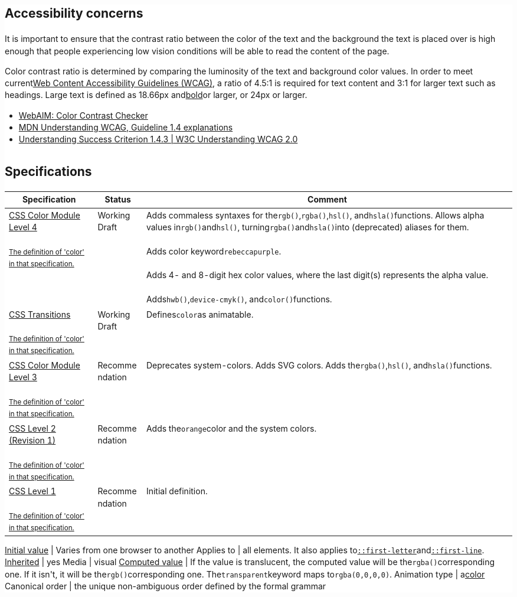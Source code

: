 ## Accessibility concerns<a name="Accessibility_concerns"></a>


It is important to ensure that the contrast ratio between the color of the text and the background the text is placed over is high enough that people experiencing low vision conditions will be able to read the content of the page.



Color contrast ratio is determined by comparing the luminosity of the text and background color values. In order to meet current[Web Content Accessibility Guidelines (WCAG)](%31391 ""), a ratio of 4.5:1 is required for text content and 3:1 for larger text such as headings. Large text is defined as 18.66px and[bold](%31392 "")or larger, or 24px or larger.


* [WebAIM: Color Contrast Checker](%31393 "")
* [MDN Understanding WCAG, Guideline 1.4 explanations](%30213 "")
* [Understanding Success Criterion 1.4.3 | W3C Understanding WCAG 2.0](%31394 "")

## Specifications<a name="Specifications"></a>

Specification | Status | Comment 
 ---  |  ---  |  ---  | 
[CSS Color Module Level 4<br></br><small>The definition of &#39;color&#39; in that specification.</small>](%34037 "") | Working Draft | Adds commaless syntaxes for the`rgb()`,`rgba()`,`hsl()`, and`hsla()`functions. Allows alpha values in`rgb()`and`hsl()`, turning`rgba()`and`hsla()`into (deprecated) aliases for them.<br></br>Adds color keyword`rebeccapurple`.<br></br>Adds 4- and 8-digit hex color values, where the last digit(s) represents the alpha value.<br></br>Adds`hwb()`,`device-cmyk()`, and`color()`functions. 
[CSS Transitions<br></br><small>The definition of &#39;color&#39; in that specification.</small>](%29205 "") | Working Draft | Defines`color`as animatable. 
[CSS Color Module Level 3<br></br><small>The definition of &#39;color&#39; in that specification.</small>](%29440 "") | Recommendation | Deprecates system-colors. Adds SVG colors. Adds the`rgba()`,`hsl()`, and`hsla()`functions. 
[CSS Level 2 (Revision 1)<br></br><small>The definition of &#39;color&#39; in that specification.</small>](%29441 "") | Recommendation | Adds the`orange`color and the system colors. 
[CSS Level 1<br></br><small>The definition of &#39;color&#39; in that specification.</small>](%29442 "") | Recommendation | Initial definition. 


[Initial value](%28552 "") | Varies from one browser to another 
Applies to | all elements. It also applies to[`::first-letter`](%28553 "The ::first-letter CSS pseudo-element applies styles to the first letter of the first line of a block-level element, but only when not preceded by other content (such as images or inline tables).")and[`::first-line`](%28554 "The ::first-line CSS pseudo-element applies styles to the first line of a block-level element."). 
[Inherited](%28555 "") | yes 
Media | visual 
[Computed value](%28556 "") | If the value is translucent, the computed value will be the`rgba()`corresponding one. If it isn&#39;t, it will be the`rgb()`corresponding one. The`transparent`keyword maps to`rgba(0,0,0,0)`. 
Animation type | a[color](%28651 "Values of the <color> CSS data type are interpolated on each of their red, green, blue components, each handled as a real, floating-point number. Note that interpolation of colors happens in the alpha-premultiplied sRGBA color space to prevent unexpected grey colors to appear.") 
Canonical order | the unique non-ambiguous order defined by the formal grammar 

